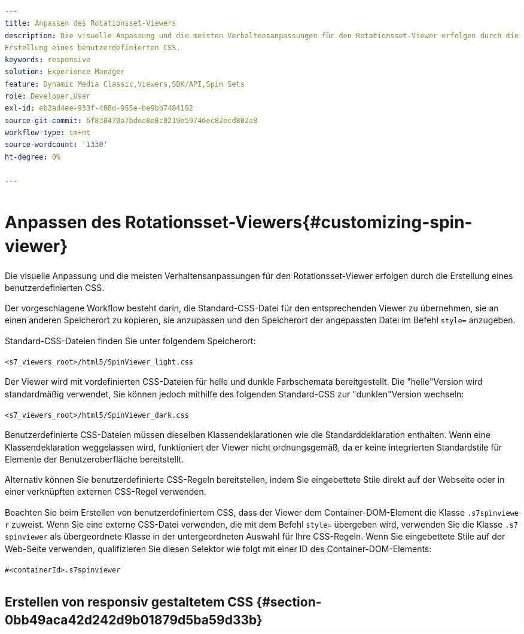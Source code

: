 ```yaml
---
title: Anpassen des Rotationsset-Viewers
description: Die visuelle Anpassung und die meisten Verhaltensanpassungen für den Rotationsset-Viewer erfolgen durch die Erstellung eines benutzerdefinierten CSS.
keywords: responsive
solution: Experience Manager
feature: Dynamic Media Classic,Viewers,SDK/API,Spin Sets
role: Developer,User
exl-id: eb2ad4ee-933f-408d-955e-be9bb7484192
source-git-commit: 6f838470a7bdea8e8c0219e59746ec82ecd802a8
workflow-type: tm+mt
source-wordcount: '1330'
ht-degree: 0%

---
```


# Anpassen des Rotationsset-Viewers{#customizing-spin-viewer}

Die visuelle Anpassung und die meisten Verhaltensanpassungen für den Rotationsset-Viewer erfolgen durch die Erstellung eines benutzerdefinierten CSS.

Der vorgeschlagene Workflow besteht darin, die Standard-CSS-Datei für den entsprechenden Viewer zu übernehmen, sie an einen anderen Speicherort zu kopieren, sie anzupassen und den Speicherort der angepassten Datei im Befehl `style=` anzugeben.

Standard-CSS-Dateien finden Sie unter folgendem Speicherort:

`<s7_viewers_root>/html5/SpinViewer_light.css`

Der Viewer wird mit vordefinierten CSS-Dateien für helle und dunkle Farbschemata bereitgestellt. Die &quot;helle&quot;Version wird standardmäßig verwendet, Sie können jedoch mithilfe des folgenden Standard-CSS zur &quot;dunklen&quot;Version wechseln:

`<s7_viewers_root>/html5/SpinViewer_dark.css`

Benutzerdefinierte CSS-Dateien müssen dieselben Klassendeklarationen wie die Standarddeklaration enthalten. Wenn eine Klassendeklaration weggelassen wird, funktioniert der Viewer nicht ordnungsgemäß, da er keine integrierten Standardstile für Elemente der Benutzeroberfläche bereitstellt.

Alternativ können Sie benutzerdefinierte CSS-Regeln bereitstellen, indem Sie eingebettete Stile direkt auf der Webseite oder in einer verknüpften externen CSS-Regel verwenden.

Beachten Sie beim Erstellen von benutzerdefiniertem CSS, dass der Viewer dem Container-DOM-Element die Klasse `.s7spinviewer` zuweist. Wenn Sie eine externe CSS-Datei verwenden, die mit dem Befehl `style=` übergeben wird, verwenden Sie die Klasse `.s7spinviewer` als übergeordnete Klasse in der untergeordneten Auswahl für Ihre CSS-Regeln. Wenn Sie eingebettete Stile auf der Web-Seite verwenden, qualifizieren Sie diesen Selektor wie folgt mit einer ID des Container-DOM-Elements:

`#<containerId>.s7spinviewer`

## Erstellen von responsiv gestaltetem CSS {#section-0bb49aca42d242d9b01879d5ba59d33b}
